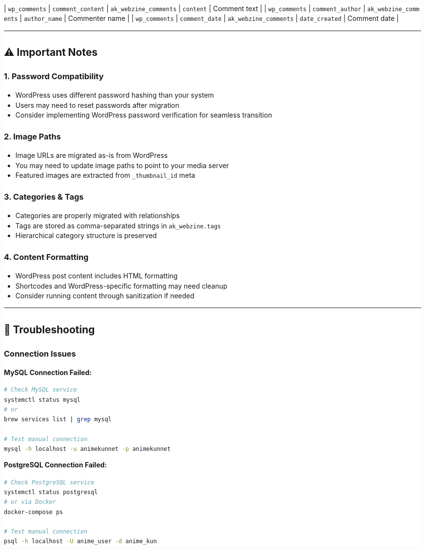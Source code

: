 | `wp_comments` | `comment_content` | `ak_webzine_comments` | `content` | Comment text |
| `wp_comments` | `comment_author` | `ak_webzine_comments` | `author_name` | Commenter name |
| `wp_comments` | `comment_date` | `ak_webzine_comments` | `date_created` | Comment date |

---

## ⚠️ Important Notes

### **1. Password Compatibility**
- WordPress uses different password hashing than your system
- Users may need to reset passwords after migration
- Consider implementing WordPress password verification for seamless transition

### **2. Image Paths**
- Image URLs are migrated as-is from WordPress
- You may need to update image paths to point to your media server
- Featured images are extracted from `_thumbnail_id` meta

### **3. Categories & Tags**
- Categories are properly migrated with relationships
- Tags are stored as comma-separated strings in `ak_webzine.tags`
- Hierarchical category structure is preserved

### **4. Content Formatting**
- WordPress post content includes HTML formatting
- Shortcodes and WordPress-specific formatting may need cleanup
- Consider running content through sanitization if needed

---

## 🔧 Troubleshooting

### **Connection Issues**

**MySQL Connection Failed:**
```bash
# Check MySQL service
systemctl status mysql
# or
brew services list | grep mysql

# Test manual connection
mysql -h localhost -u animekunnet -p animekunnet
```

**PostgreSQL Connection Failed:**
```bash
# Check PostgreSQL service  
systemctl status postgresql
# or via Docker
docker-compose ps

# Test manual connection
psql -h localhost -U anime_user -d anime_kun
```
